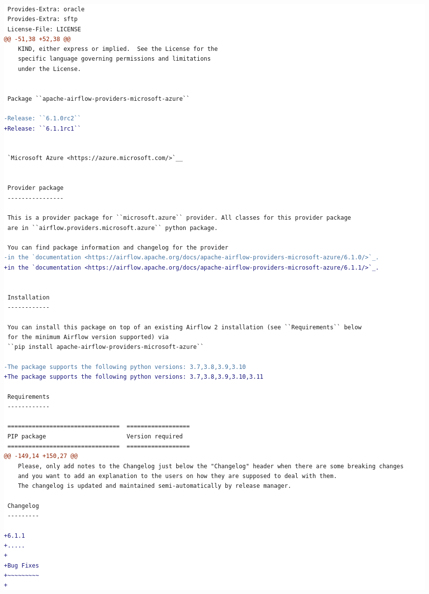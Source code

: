 ```diff
 Provides-Extra: oracle
 Provides-Extra: sftp
 License-File: LICENSE
@@ -51,38 +52,38 @@
    KIND, either express or implied.  See the License for the
    specific language governing permissions and limitations
    under the License.
 
 
 Package ``apache-airflow-providers-microsoft-azure``
 
-Release: ``6.1.0rc2``
+Release: ``6.1.1rc1``
 
 
 `Microsoft Azure <https://azure.microsoft.com/>`__
 
 
 Provider package
 ----------------
 
 This is a provider package for ``microsoft.azure`` provider. All classes for this provider package
 are in ``airflow.providers.microsoft.azure`` python package.
 
 You can find package information and changelog for the provider
-in the `documentation <https://airflow.apache.org/docs/apache-airflow-providers-microsoft-azure/6.1.0/>`_.
+in the `documentation <https://airflow.apache.org/docs/apache-airflow-providers-microsoft-azure/6.1.1/>`_.
 
 
 Installation
 ------------
 
 You can install this package on top of an existing Airflow 2 installation (see ``Requirements`` below
 for the minimum Airflow version supported) via
 ``pip install apache-airflow-providers-microsoft-azure``
 
-The package supports the following python versions: 3.7,3.8,3.9,3.10
+The package supports the following python versions: 3.7,3.8,3.9,3.10,3.11
 
 Requirements
 ------------
 
 ================================  ==================
 PIP package                       Version required
 ================================  ==================
@@ -149,14 +150,27 @@
    Please, only add notes to the Changelog just below the "Changelog" header when there are some breaking changes
    and you want to add an explanation to the users on how they are supposed to deal with them.
    The changelog is updated and maintained semi-automatically by release manager.
 
 Changelog
 ---------
 
+6.1.1
+.....
+
+Bug Fixes
+~~~~~~~~~
+
```